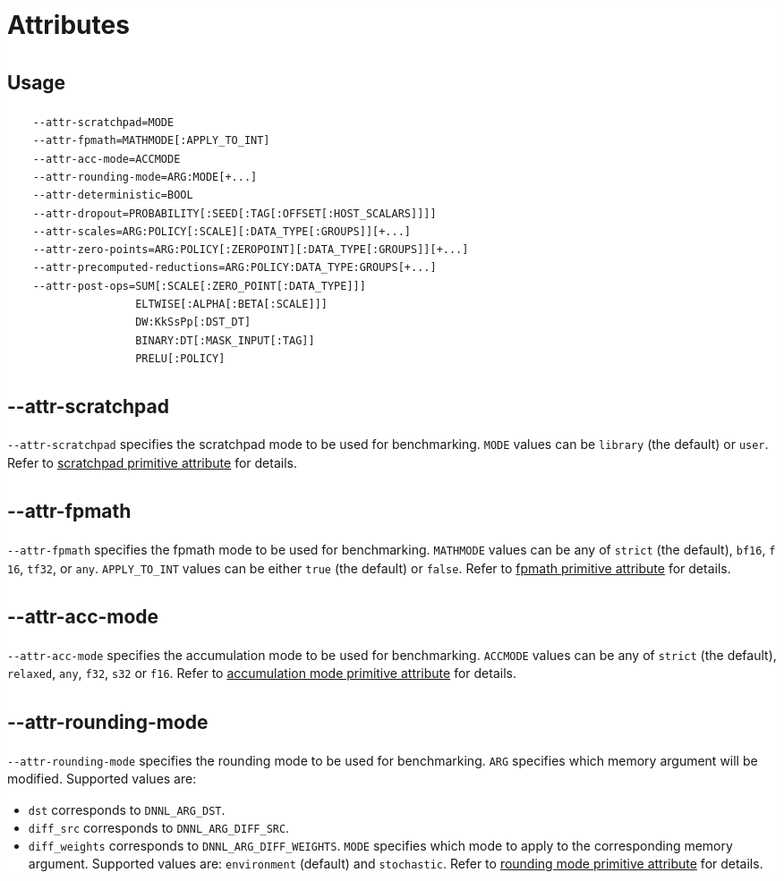 # Attributes

## Usage
```
    --attr-scratchpad=MODE
    --attr-fpmath=MATHMODE[:APPLY_TO_INT]
    --attr-acc-mode=ACCMODE
    --attr-rounding-mode=ARG:MODE[+...]
    --attr-deterministic=BOOL
    --attr-dropout=PROBABILITY[:SEED[:TAG[:OFFSET[:HOST_SCALARS]]]]
    --attr-scales=ARG:POLICY[:SCALE][:DATA_TYPE[:GROUPS]][+...]
    --attr-zero-points=ARG:POLICY[:ZEROPOINT][:DATA_TYPE[:GROUPS]][+...]
    --attr-precomputed-reductions=ARG:POLICY:DATA_TYPE:GROUPS[+...]
    --attr-post-ops=SUM[:SCALE[:ZERO_POINT[:DATA_TYPE]]]
                    ELTWISE[:ALPHA[:BETA[:SCALE]]]
                    DW:KkSsPp[:DST_DT]
                    BINARY:DT[:MASK_INPUT[:TAG]]
                    PRELU[:POLICY]
```

## --attr-scratchpad
`--attr-scratchpad` specifies the scratchpad mode to be used for benchmarking.
`MODE` values can be `library` (the default) or `user`. Refer to
[scratchpad primitive attribute](https://uxlfoundation.github.io/oneDNN/dev_guide_attributes_scratchpad.html)
for details.

## --attr-fpmath
`--attr-fpmath` specifies the fpmath mode to be used for benchmarking.
`MATHMODE` values can be any of `strict` (the default), `bf16`, `f16`, `tf32`,
or `any`.
`APPLY_TO_INT` values can be either `true` (the default) or `false`.
Refer to
[fpmath primitive attribute](https://uxlfoundation.github.io/oneDNN/dev_guide_attributes_fpmath_mode.html)
for details.


## --attr-acc-mode
`--attr-acc-mode` specifies the accumulation mode to be used for benchmarking.
`ACCMODE` values can be any of `strict` (the default), `relaxed`, `any`, `f32`,
`s32` or `f16`. Refer to
[accumulation mode primitive attribute](https://uxlfoundation.github.io/oneDNN/dev_guide_attributes_accumulation_mode.html)
for details.

## --attr-rounding-mode
`--attr-rounding-mode` specifies the rounding mode to be used for benchmarking.
`ARG` specifies which memory argument will be modified. Supported values are:
  - `dst` corresponds to `DNNL_ARG_DST`.
  - `diff_src` corresponds to `DNNL_ARG_DIFF_SRC`.
  - `diff_weights` corresponds to `DNNL_ARG_DIFF_WEIGHTS`.
`MODE` specifies which mode to apply to the corresponding memory
argument. Supported values are: `environment` (default) and `stochastic`.  Refer
to [rounding mode primitive attribute](https://uxlfoundation.github.io/oneDNN/dev_guide_attributes_rounding_mode.html)
for details.
